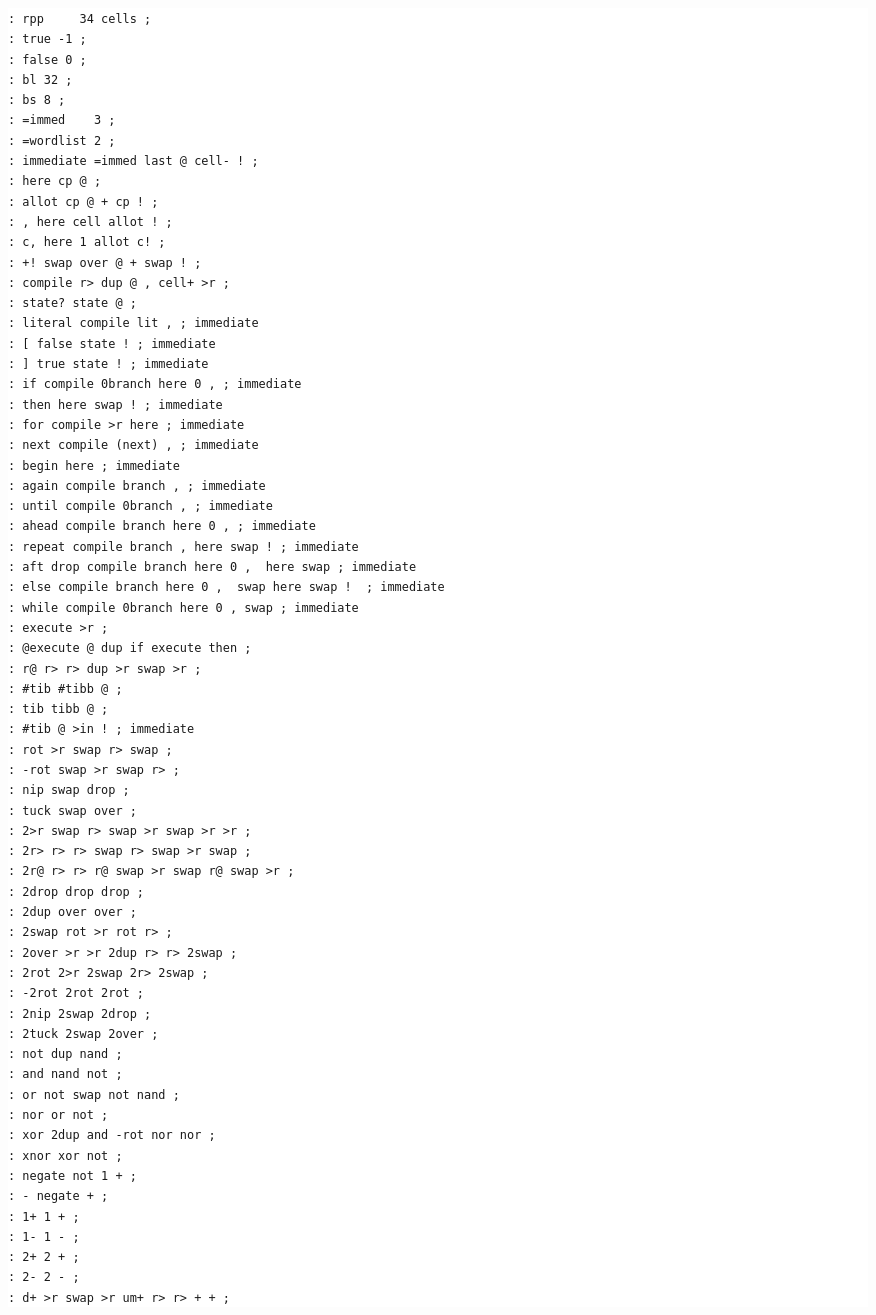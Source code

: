     : rpp     34 cells ;
    : true -1 ;
    : false 0 ;
    : bl 32 ;
    : bs 8 ;
    : =immed    3 ;
    : =wordlist 2 ;
    : immediate =immed last @ cell- ! ;
    : here cp @ ;
    : allot cp @ + cp ! ;
    : , here cell allot ! ;
    : c, here 1 allot c! ;
    : +! swap over @ + swap ! ;
    : compile r> dup @ , cell+ >r ;
    : state? state @ ;
    : literal compile lit , ; immediate
    : [ false state ! ; immediate
    : ] true state ! ; immediate
    : if compile 0branch here 0 , ; immediate
    : then here swap ! ; immediate
    : for compile >r here ; immediate
    : next compile (next) , ; immediate
    : begin here ; immediate
    : again compile branch , ; immediate
    : until compile 0branch , ; immediate
    : ahead compile branch here 0 , ; immediate
    : repeat compile branch , here swap ! ; immediate
    : aft drop compile branch here 0 ,  here swap ; immediate
    : else compile branch here 0 ,  swap here swap !  ; immediate
    : while compile 0branch here 0 , swap ; immediate
    : execute >r ;
    : @execute @ dup if execute then ;
    : r@ r> r> dup >r swap >r ;
    : #tib #tibb @ ;
    : tib tibb @ ;
    : #tib @ >in ! ; immediate
    : rot >r swap r> swap ;
    : -rot swap >r swap r> ;
    : nip swap drop ;
    : tuck swap over ;
    : 2>r swap r> swap >r swap >r >r ;
    : 2r> r> r> swap r> swap >r swap ;
    : 2r@ r> r> r@ swap >r swap r@ swap >r ;
    : 2drop drop drop ;
    : 2dup over over ;
    : 2swap rot >r rot r> ;
    : 2over >r >r 2dup r> r> 2swap ;
    : 2rot 2>r 2swap 2r> 2swap ;
    : -2rot 2rot 2rot ;
    : 2nip 2swap 2drop ;
    : 2tuck 2swap 2over ;
    : not dup nand ;
    : and nand not ;
    : or not swap not nand ;
    : nor or not ;
    : xor 2dup and -rot nor nor ;
    : xnor xor not ;
    : negate not 1 + ;
    : - negate + ;
    : 1+ 1 + ;
    : 1- 1 - ;
    : 2+ 2 + ;
    : 2- 2 - ;
    : d+ >r swap >r um+ r> r> + + ;